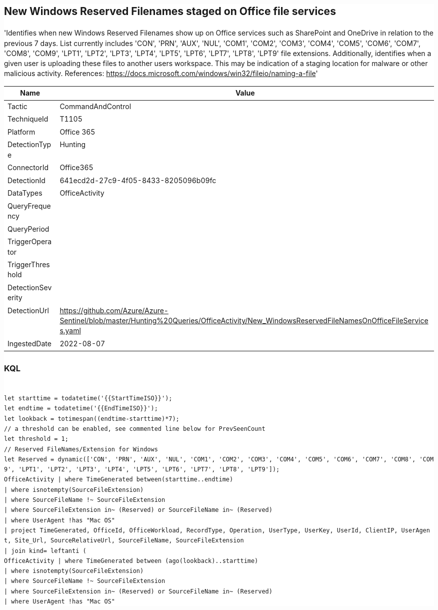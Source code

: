 ## New Windows Reserved Filenames staged on Office file services

'Identifies when new Windows Reserved Filenames show up on Office services such as SharePoint and OneDrive in relation to the previous 7 days.
List currently includes 'CON', 'PRN', 'AUX', 'NUL', 'COM1', 'COM2', 'COM3', 'COM4', 'COM5', 'COM6',
'COM7', 'COM8', 'COM9', 'LPT1', 'LPT2', 'LPT3', 'LPT4', 'LPT5', 'LPT6', 'LPT7', 'LPT8', 'LPT9' file extensions.
Additionally, identifies when a given user is uploading these files to another users workspace.
This may be indication of a staging location for malware or other malicious activity.
References: https://docs.microsoft.com/windows/win32/fileio/naming-a-file'

|Name | Value |
| --- | --- |
|Tactic | CommandAndControl|
|TechniqueId | T1105|
|Platform | Office 365|
|DetectionType | Hunting |
|ConnectorId | Office365 |
|DetectionId | 641ecd2d-27c9-4f05-8433-8205096b09fc |
|DataTypes | OfficeActivity |
|QueryFrequency |  |
|QueryPeriod |  |
|TriggerOperator |  |
|TriggerThreshold |  |
|DetectionSeverity |  |
|DetectionUrl | https://github.com/Azure/Azure-Sentinel/blob/master/Hunting%20Queries/OfficeActivity/New_WindowsReservedFileNamesOnOfficeFileServices.yaml |
|IngestedDate | 2022-08-07 |

### KQL
```kql

let starttime = todatetime('{{StartTimeISO}}');
let endtime = todatetime('{{EndTimeISO}}');
let lookback = totimespan((endtime-starttime)*7);
// a threshold can be enabled, see commented line below for PrevSeenCount
let threshold = 1;
// Reserved FileNames/Extension for Windows
let Reserved = dynamic(['CON', 'PRN', 'AUX', 'NUL', 'COM1', 'COM2', 'COM3', 'COM4', 'COM5', 'COM6', 'COM7', 'COM8', 'COM9', 'LPT1', 'LPT2', 'LPT3', 'LPT4', 'LPT5', 'LPT6', 'LPT7', 'LPT8', 'LPT9']);
OfficeActivity | where TimeGenerated between(starttime..endtime)
| where isnotempty(SourceFileExtension)
| where SourceFileName !~ SourceFileExtension
| where SourceFileExtension in~ (Reserved) or SourceFileName in~ (Reserved)
| where UserAgent !has "Mac OS"
| project TimeGenerated, OfficeId, OfficeWorkload, RecordType, Operation, UserType, UserKey, UserId, ClientIP, UserAgent, Site_Url, SourceRelativeUrl, SourceFileName, SourceFileExtension
| join kind= leftanti (
OfficeActivity | where TimeGenerated between (ago(lookback)..starttime)
| where isnotempty(SourceFileExtension)
| where SourceFileName !~ SourceFileExtension
| where SourceFileExtension in~ (Reserved) or SourceFileName in~ (Reserved)
| where UserAgent !has "Mac OS"
```